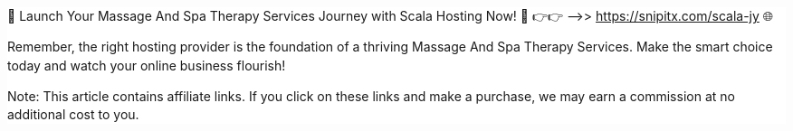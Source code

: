 🚀 Launch Your Massage And Spa Therapy Services Journey with Scala Hosting Now! 🌟
👉👉 -->> https://snipitx.com/scala-jy 🌐

Remember, the right hosting provider is the foundation of a thriving Massage And Spa Therapy Services. Make the smart choice today and watch your online business flourish!

Note: This article contains affiliate links. If you click on these links and make a purchase, we may earn a commission at no additional cost to you.